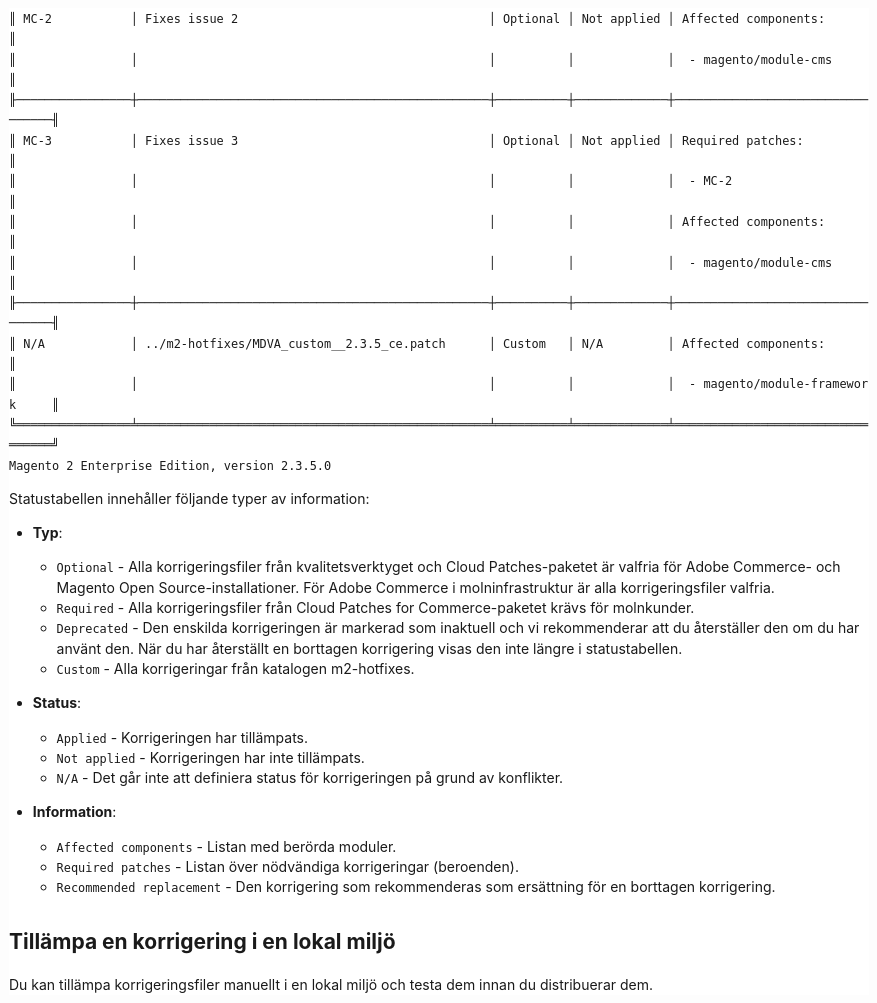 ```terminal
║ MC-2           │ Fixes issue 2                                   │ Optional │ Not applied │ Affected components:            ║
║                │                                                 │          │             │  - magento/module-cms           ║
╟────────────────┼─────────────────────────────────────────────────┼──────────┼─────────────┼─────────────────────────────────╢
║ MC-3           │ Fixes issue 3                                   │ Optional │ Not applied │ Required patches:               ║
║                │                                                 │          │             │  - MC-2                         ║
║                │                                                 │          │             │ Affected components:            ║
║                │                                                 │          │             │  - magento/module-cms           ║
╟────────────────┼─────────────────────────────────────────────────┼──────────┼─────────────┼─────────────────────────────────╢
║ N/A            │ ../m2-hotfixes/MDVA_custom__2.3.5_ce.patch      │ Custom   │ N/A         │ Affected components:            ║
║                │                                                 │          │             │  - magento/module-framework     ║
╚════════════════╧═════════════════════════════════════════════════╧══════════╧═════════════╧═════════════════════════════════╝
Magento 2 Enterprise Edition, version 2.3.5.0
```

Statustabellen innehåller följande typer av information:

- **Typ**:
   - `Optional` - Alla korrigeringsfiler från kvalitetsverktyget och Cloud Patches-paketet är valfria för Adobe Commerce- och Magento Open Source-installationer. För Adobe Commerce i molninfrastruktur är alla korrigeringsfiler valfria.
   - `Required` - Alla korrigeringsfiler från Cloud Patches for Commerce-paketet krävs för molnkunder.
   - `Deprecated` - Den enskilda korrigeringen är markerad som inaktuell och vi rekommenderar att du återställer den om du har använt den. När du har återställt en borttagen korrigering visas den inte längre i statustabellen.
   - `Custom` - Alla korrigeringar från katalogen m2-hotfixes.

- **Status**:
   - `Applied` - Korrigeringen har tillämpats.
   - `Not applied` - Korrigeringen har inte tillämpats.
   - `N/A` - Det går inte att definiera status för korrigeringen på grund av konflikter.

- **Information**:
   - `Affected components` - Listan med berörda moduler.
   - `Required patches` - Listan över nödvändiga korrigeringar (beroenden).
   - `Recommended replacement` - Den korrigering som rekommenderas som ersättning för en borttagen korrigering.

## Tillämpa en korrigering i en lokal miljö

Du kan tillämpa korrigeringsfiler manuellt i en lokal miljö och testa dem innan du distribuerar dem.
